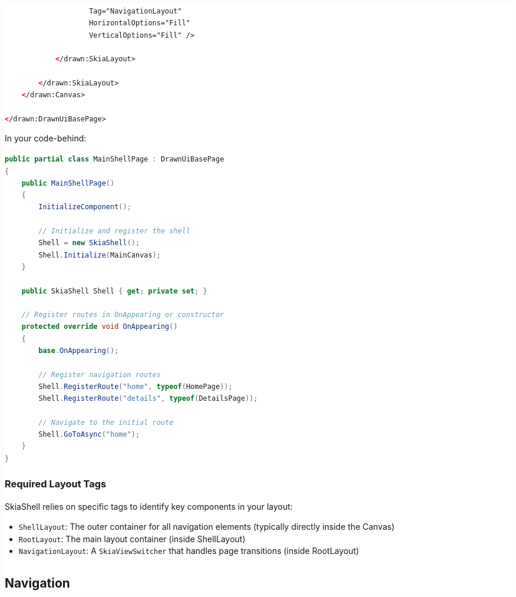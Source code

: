 ```xml
                    Tag="NavigationLayout"
                    HorizontalOptions="Fill"
                    VerticalOptions="Fill" />
                    
            </drawn:SkiaLayout>
            
        </drawn:SkiaLayout>
    </drawn:Canvas>
    
</drawn:DrawnUiBasePage>
```

In your code-behind:

```csharp
public partial class MainShellPage : DrawnUiBasePage
{
    public MainShellPage()
    {
        InitializeComponent();
        
        // Initialize and register the shell
        Shell = new SkiaShell();
        Shell.Initialize(MainCanvas);
    }
    
    public SkiaShell Shell { get; private set; }
    
    // Register routes in OnAppearing or constructor
    protected override void OnAppearing()
    {
        base.OnAppearing();
        
        // Register navigation routes
        Shell.RegisterRoute("home", typeof(HomePage));
        Shell.RegisterRoute("details", typeof(DetailsPage));
        
        // Navigate to the initial route
        Shell.GoToAsync("home");
    }
}
```

### Required Layout Tags

SkiaShell relies on specific tags to identify key components in your layout:

- `ShellLayout`: The outer container for all navigation elements (typically directly inside the Canvas)
- `RootLayout`: The main layout container (inside ShellLayout)
- `NavigationLayout`: A `SkiaViewSwitcher` that handles page transitions (inside RootLayout)

## Navigation
